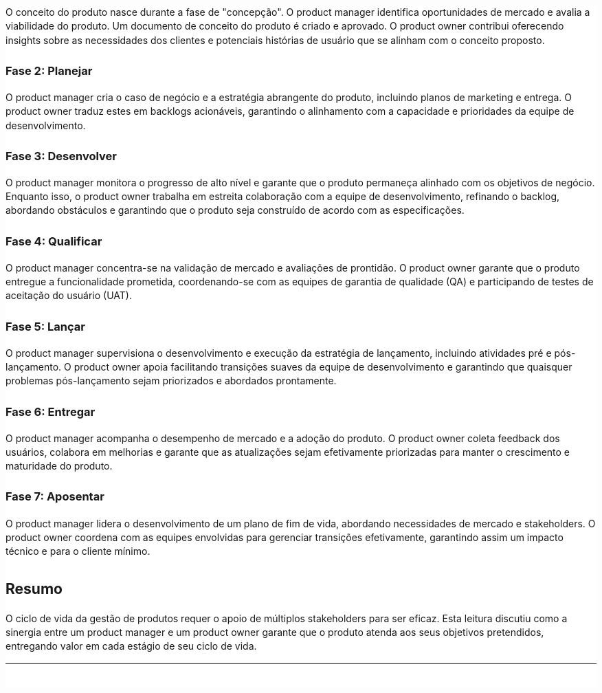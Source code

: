 O conceito do produto nasce durante a fase de "concepção". O product manager identifica oportunidades de mercado e avalia a viabilidade do produto. Um documento de conceito do produto é criado e aprovado. O product owner contribui oferecendo insights sobre as necessidades dos clientes e potenciais histórias de usuário que se alinham com o conceito proposto.

### Fase 2: Planejar

O product manager cria o caso de negócio e a estratégia abrangente do produto, incluindo planos de marketing e entrega. O product owner traduz estes em backlogs acionáveis, garantindo o alinhamento com a capacidade e prioridades da equipe de desenvolvimento.

### Fase 3: Desenvolver

O product manager monitora o progresso de alto nível e garante que o produto permaneça alinhado com os objetivos de negócio. Enquanto isso, o product owner trabalha em estreita colaboração com a equipe de desenvolvimento, refinando o backlog, abordando obstáculos e garantindo que o produto seja construído de acordo com as especificações.

### Fase 4: Qualificar

O product manager concentra-se na validação de mercado e avaliações de prontidão. O product owner garante que o produto entregue a funcionalidade prometida, coordenando-se com as equipes de garantia de qualidade (QA) e participando de testes de aceitação do usuário (UAT).

### Fase 5: Lançar

O product manager supervisiona o desenvolvimento e execução da estratégia de lançamento, incluindo atividades pré e pós-lançamento. O product owner apoia facilitando transições suaves da equipe de desenvolvimento e garantindo que quaisquer problemas pós-lançamento sejam priorizados e abordados prontamente.

### Fase 6: Entregar

O product manager acompanha o desempenho de mercado e a adoção do produto. O product owner coleta feedback dos usuários, colabora em melhorias e garante que as atualizações sejam efetivamente priorizadas para manter o crescimento e maturidade do produto.

### Fase 7: Aposentar

O product manager lidera o desenvolvimento de um plano de fim de vida, abordando necessidades de mercado e stakeholders. O product owner coordena com as equipes envolvidas para gerenciar transições efetivamente, garantindo assim um impacto técnico e para o cliente mínimo.

## Resumo

O ciclo de vida da gestão de produtos requer o apoio de múltiplos stakeholders para ser eficaz. Esta leitura discutiu como a sinergia entre um product manager e um product owner garante que o produto atenda aos seus objetivos pretendidos, entregando valor em cada estágio de seu ciclo de vida.

* * *

&nbsp;
